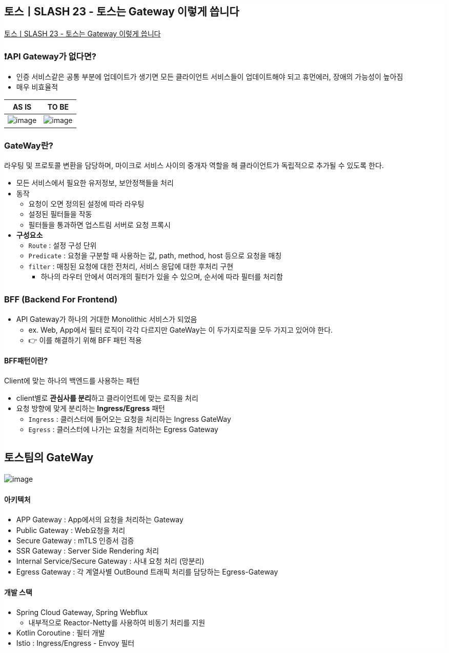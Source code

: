 ## 토스ㅣSLASH 23 - 토스는 Gateway 이렇게 씁니다 
[ 토스ㅣSLASH 23 - 토스는 Gateway 이렇게 씁니다 ](https://www.youtube.com/watch?v=Zs3jVelp0L8&t=4s)


### ❗️API Gateway가 없다면?
- 인증 서비스같은 공통 부분에 업데이트가 생기면 모든 클라이언트 서비스들이 업데이트해야 되고 휴먼에러, 장애의 가능성이 높아짐
- 매우 비효율적

|AS IS|TO BE|
|---|---|
|<img width="489" alt="image" src="https://github.com/IMHYEWON/tech-youtube-notes/assets/37797830/7a5fe684-c0a2-4a65-a33a-99b57ebe4229">|<img width="613" alt="image" src="https://github.com/IMHYEWON/tech-youtube-notes/assets/37797830/15bb0f97-835e-4018-8c19-34224a707e98">|

### GateWay란?
라우팅 및 프로토콜 변환을 담당하며, 마이크로 서비스 사이의 중개자 역할을 해 클라이언트가 독립적으로 추가될 수 있도록 한다. 
- 모든 서비스에서 필요한 유저정보, 보안정책들을 처리
- 동작
  - 요청이 오면 정의된 설정에 따라 라우팅
  - 설정된 필터들을 작동
  - 필터들을 통과하면 업스트림 서버로 요청 프록시
- **구성요소**
  - `Route` : 설정 구성 단위
  - `Predicate` : 요청을 구분할 때 사용하는 값, path, method, host 등으로 요청을 매칭
  - `filter` : 매칭된 요청에 대한 전처리, 서비스 응답에 대한 후처리 구현
    - 하나의 라우터 안에서 여러개의 필터가 있을 수 있으며, 순서에 따라 필터를 처리함

### BFF (Backend For Frontend)
- API Gateway가 하나의 거대한 Monolithic 서비스가 되었음
  - ex. Web, App에서 필터 로직이 각각 다르지만 GateWay는 이 두가지로직을 모두 가지고 있어야 한다.
  - 👉 이를 해결하기 위해 BFF 패턴 적용
 
#### BFF패턴이란?
Client에 맞는 하나의 백엔드를 사용하는 패턴
- client별로 **관심사를 분리**하고 클라이언트에 맞는 로직을 처리
- 요청 방향에 맞게 분리하는 **Ingress/Egress** 패턴
  - `Ingress` : 클러스터에 들어오는 요청을 처리하는 Ingress GateWay
  - `Egress` : 클러스터에 나가는 요청을 처리하는 Egress Gateway

## 토스팀의 GateWay
 <img width="529" alt="image" src="https://github.com/IMHYEWON/tech-youtube-notes/assets/37797830/71b49000-5a01-4841-ad23-8166b7cc4868">
 
#### 아키텍처
- APP Gateway : App에서의 요청을 처리하는 Gateway
- Public Gateway : Web요청을 처리
- Secure Gateway : mTLS 인증서 검증
- SSR Gateway : Server Side Rendering 처리
- Internal Service/Secure Gateway : 사내 요청 처리 (망분리)
- Egress Gateway : 각 계열사별 OutBound 트래픽 처리를 담당하는 Egress-Gateway 

#### 개발 스택
- Spring Cloud Gateway, Spring Webflux
  - 내부적으로 Reactor-Netty를 사용하여 비동기 처리를 지원
- Kotlin Coroutine : 필터 개발
- Istio : Ingress/Engress - Envoy 필터
